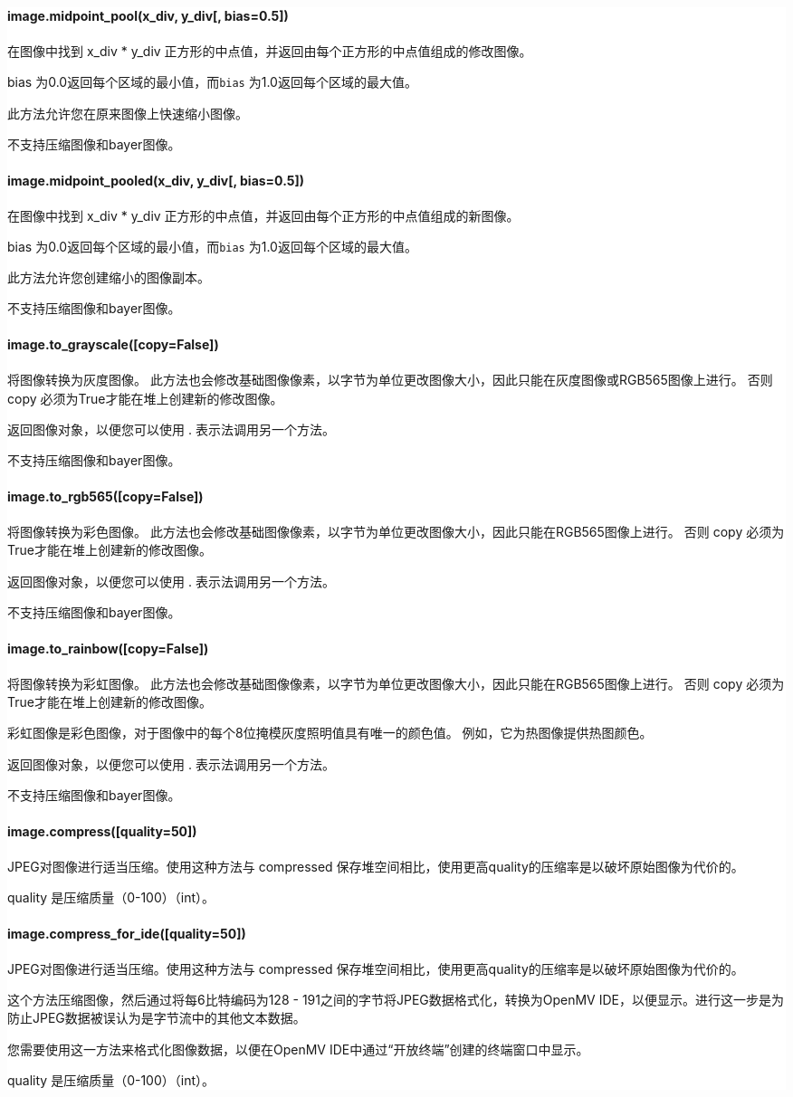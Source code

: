#### image.midpoint_pool(x_div, y_div[, bias=0.5])

在图像中找到 x_div * y_div 正方形的中点值，并返回由每个正方形的中点值组成的修改图像。

bias 为0.0返回每个区域的最小值，而``bias`` 为1.0返回每个区域的最大值。

此方法允许您在原来图像上快速缩小图像。

不支持压缩图像和bayer图像。

#### image.midpoint_pooled(x_div, y_div[, bias=0.5])

在图像中找到 x_div * y_div 正方形的中点值，并返回由每个正方形的中点值组成的新图像。

bias 为0.0返回每个区域的最小值，而``bias`` 为1.0返回每个区域的最大值。

此方法允许您创建缩小的图像副本。

不支持压缩图像和bayer图像。

#### image.to_grayscale([copy=False])

将图像转换为灰度图像。 此方法也会修改基础图像像素，以字节为单位更改图像大小，因此只能在灰度图像或RGB565图像上进行。 否则 copy 必须为True才能在堆上创建新的修改图像。

返回图像对象，以便您可以使用 . 表示法调用另一个方法。

不支持压缩图像和bayer图像。

#### image.to_rgb565([copy=False])

将图像转换为彩色图像。 此方法也会修改基础图像像素，以字节为单位更改图像大小，因此只能在RGB565图像上进行。 否则 copy 必须为True才能在堆上创建新的修改图像。

返回图像对象，以便您可以使用 . 表示法调用另一个方法。

不支持压缩图像和bayer图像。

#### image.to_rainbow([copy=False])

将图像转换为彩虹图像。 此方法也会修改基础图像像素，以字节为单位更改图像大小，因此只能在RGB565图像上进行。 否则 copy 必须为True才能在堆上创建新的修改图像。

彩虹图像是彩色图像，对于图像中的每个8位掩模灰度照明值具有唯一的颜色值。 例如，它为热图像提供热图颜色。

返回图像对象，以便您可以使用 . 表示法调用另一个方法。

不支持压缩图像和bayer图像。

#### image.compress([quality=50])

JPEG对图像进行适当压缩。使用这种方法与 compressed 保存堆空间相比，使用更高quality的压缩率是以破坏原始图像为代价的。

quality 是压缩质量（0-100）（int）。

#### image.compress_for_ide([quality=50])

JPEG对图像进行适当压缩。使用这种方法与 compressed 保存堆空间相比，使用更高quality的压缩率是以破坏原始图像为代价的。

这个方法压缩图像，然后通过将每6比特编码为128 - 191之间的字节将JPEG数据格式化，转换为OpenMV IDE，以便显示。进行这一步是为防止JPEG数据被误认为是字节流中的其他文本数据。

您需要使用这一方法来格式化图像数据，以便在OpenMV IDE中通过“开放终端”创建的终端窗口中显示。

quality 是压缩质量（0-100）（int）。
